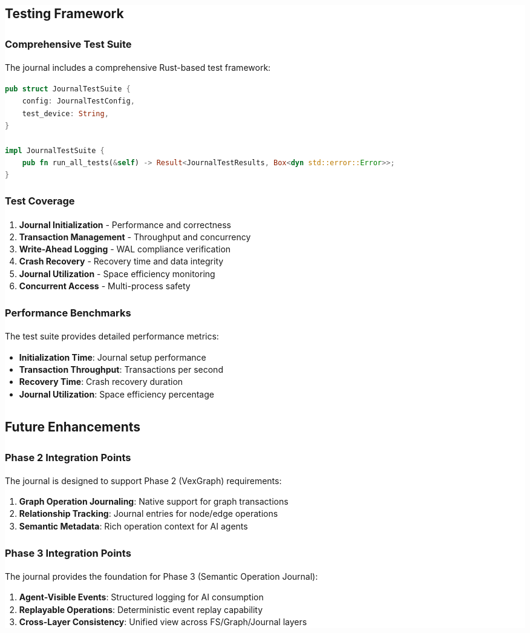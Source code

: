 ## Testing Framework

### Comprehensive Test Suite

The journal includes a comprehensive Rust-based test framework:

```rust
pub struct JournalTestSuite {
    config: JournalTestConfig,
    test_device: String,
}

impl JournalTestSuite {
    pub fn run_all_tests(&self) -> Result<JournalTestResults, Box<dyn std::error::Error>>;
}
```

### Test Coverage

1. **Journal Initialization** - Performance and correctness
2. **Transaction Management** - Throughput and concurrency
3. **Write-Ahead Logging** - WAL compliance verification
4. **Crash Recovery** - Recovery time and data integrity
5. **Journal Utilization** - Space efficiency monitoring
6. **Concurrent Access** - Multi-process safety

### Performance Benchmarks

The test suite provides detailed performance metrics:

- **Initialization Time**: Journal setup performance
- **Transaction Throughput**: Transactions per second
- **Recovery Time**: Crash recovery duration
- **Journal Utilization**: Space efficiency percentage

## Future Enhancements

### Phase 2 Integration Points

The journal is designed to support Phase 2 (VexGraph) requirements:

1. **Graph Operation Journaling**: Native support for graph transactions
2. **Relationship Tracking**: Journal entries for node/edge operations
3. **Semantic Metadata**: Rich operation context for AI agents

### Phase 3 Integration Points

The journal provides the foundation for Phase 3 (Semantic Operation Journal):

1. **Agent-Visible Events**: Structured logging for AI consumption
2. **Replayable Operations**: Deterministic event replay capability
3. **Cross-Layer Consistency**: Unified view across FS/Graph/Journal layers

